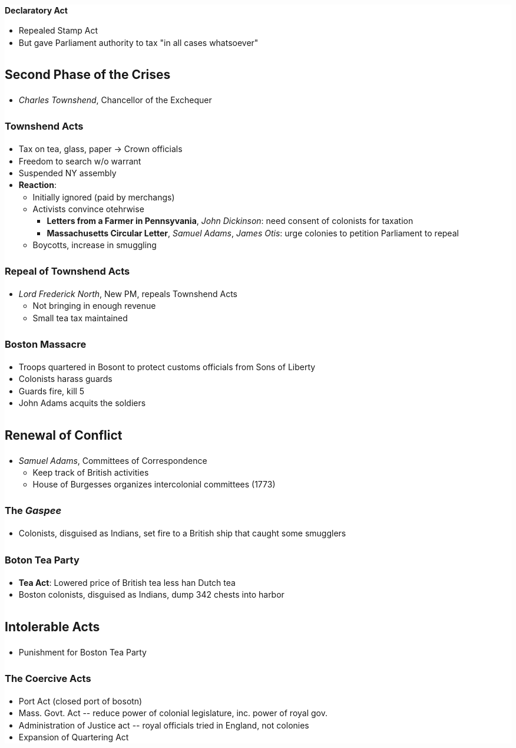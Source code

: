 **Declaratory Act**
* Repealed Stamp Act
* But gave Parliament authority to tax "in all cases whatsoever"

## Second Phase of the Crises
* _Charles Townshend_, Chancellor of the Exchequer

### Townshend Acts
* Tax on tea, glass, paper → Crown officials
* Freedom to search w/o warrant
* Suspended NY assembly
* **Reaction**:
    - Initially ignored (paid by merchangs)
    - Activists convince otehrwise
        - **Letters from a Farmer in Pennsyvania**, _John Dickinson_: need consent of colonists for taxation
        - **Massachusetts Circular Letter**, _Samuel Adams_, _James Otis_: urge colonies to petition Parliament to repeal
    - Boycotts, increase in smuggling

### Repeal of Townshend Acts
* _Lord Frederick North_, New PM, repeals Townshend Acts
    - Not bringing in enough revenue
    - Small tea tax maintained

### Boston Massacre
* Troops quartered in Bosont to protect customs officials from Sons of Liberty
* Colonists harass guards
* Guards fire, kill 5
* John Adams acquits the soldiers

## Renewal of Conflict
* _Samuel Adams_, Committees of Correspondence
    - Keep track of British activities
    - House of Burgesses organizes intercolonial committees (1773)

### The _Gaspee_
* Colonists, disguised as Indians, set fire to a British ship that caught some smugglers

### Boton Tea Party
* **Tea Act**: Lowered price of British tea less han Dutch tea
* Boston colonists, disguised as Indians, dump 342 chests into harbor

## Intolerable Acts
* Punishment for Boston Tea Party

### The Coercive Acts
* Port Act (closed port of bosotn)
* Mass. Govt. Act -- reduce power of colonial legislature, inc. power of royal gov. 
* Administration of Justice act -- royal officials tried in England, not colonies
* Expansion of Quartering Act
